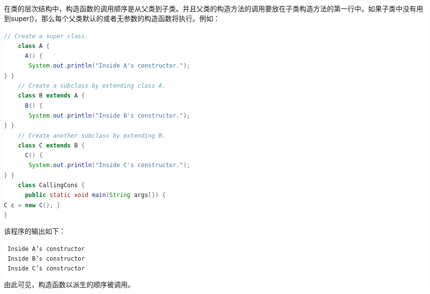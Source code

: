 在类的层次结构中，构造函数的调用顺序是从父类到子类。并且父类的构造方法的调用要放在子类构造方法的第一行中。如果子类中没有用到super()，那么每个父类默认的或者无参数的构造函数将执行。例如：

```java
// Create a super class.
    class A {
      A() {
       System.out.println("Inside A's constructor.");
} } 
    // Create a subclass by extending class A.
    class B extends A {
      B() {
       System.out.println("Inside B's constructor.");
} } 
    // Create another subclass by extending B.
    class C extends B {
      C() {
       System.out.println("Inside C's constructor.");
} } 
    class CallingCons {
      public static void main(String args[]) {
C c = new C(); } 
} 
```

该程序的输出如下：

```bash
 Inside A’s constructor
 Inside B’s constructor
 Inside C’s constructor
```

由此可见，构造函数以派生的顺序被调用。





